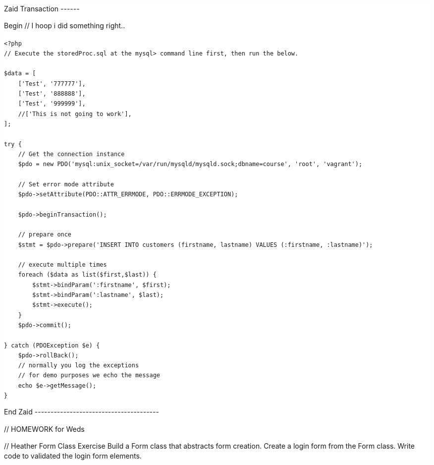 
Zaid Transaction ------

Begin // I hoop i did something right..

```
<?php
// Execute the storedProc.sql at the mysql> command line first, then run the below.

$data = [
    ['Test', '777777'],
    ['Test', '888888'],
    ['Test', '999999'],
    //['This is not going to work'],
];

try {
    // Get the connection instance
    $pdo = new PDO('mysql:unix_socket=/var/run/mysqld/mysqld.sock;dbname=course', 'root', 'vagrant');
    
    // Set error mode attribute
    $pdo->setAttribute(PDO::ATTR_ERRMODE, PDO::ERRMODE_EXCEPTION);

    $pdo->beginTransaction();   
    
    // prepare once
    $stmt = $pdo->prepare('INSERT INTO customers (firstname, lastname) VALUES (:firstname, :lastname)');
    
    // execute multiple times
    foreach ($data as list($first,$last)) {
        $stmt->bindParam(':firstname', $first);
        $stmt->bindParam(':lastname', $last);
        $stmt->execute();
    }
    $pdo->commit();
    
} catch (PDOException $e) {
    $pdo->rollBack();
    // normally you log the exceptions
    // for demo purposes we echo the message
    echo $e->getMessage();
}
```


End Zaid ---------------------------------------


// HOMEWORK for Weds

// Heather
Form Class Exercise
Build a Form class that abstracts form creation.
Create a login form from the Form class.
Write code to validated the login form elements.
